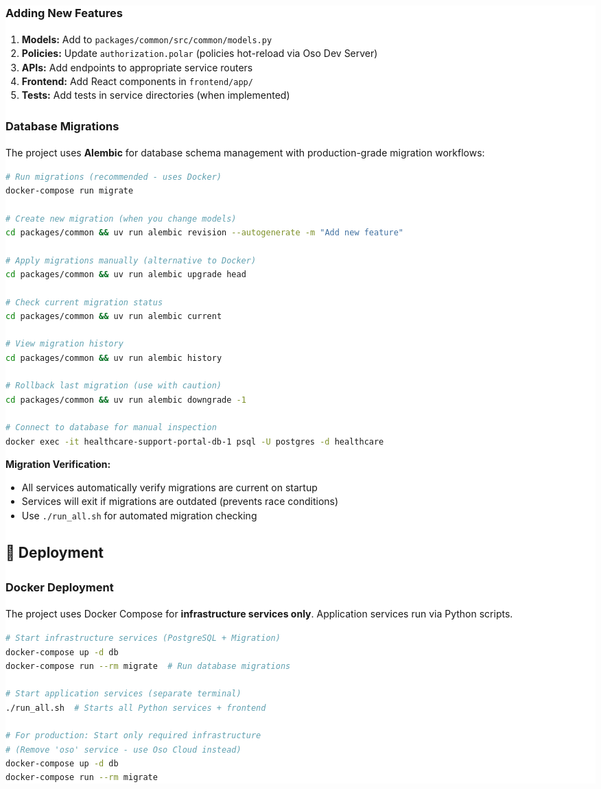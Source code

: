 ### Adding New Features

1. **Models:** Add to `packages/common/src/common/models.py`
2. **Policies:** Update `authorization.polar` (policies hot-reload via Oso Dev Server)
3. **APIs:** Add endpoints to appropriate service routers
4. **Frontend:** Add React components in `frontend/app/`
5. **Tests:** Add tests in service directories (when implemented)

### Database Migrations

The project uses **Alembic** for database schema management with production-grade migration workflows:

```bash
# Run migrations (recommended - uses Docker)
docker-compose run migrate

# Create new migration (when you change models)
cd packages/common && uv run alembic revision --autogenerate -m "Add new feature"

# Apply migrations manually (alternative to Docker)
cd packages/common && uv run alembic upgrade head

# Check current migration status
cd packages/common && uv run alembic current

# View migration history
cd packages/common && uv run alembic history

# Rollback last migration (use with caution)
cd packages/common && uv run alembic downgrade -1

# Connect to database for manual inspection
docker exec -it healthcare-support-portal-db-1 psql -U postgres -d healthcare
```

**Migration Verification:**
- All services automatically verify migrations are current on startup
- Services will exit if migrations are outdated (prevents race conditions)
- Use `./run_all.sh` for automated migration checking

## 🚀 Deployment

### Docker Deployment

The project uses Docker Compose for **infrastructure services only**. Application services run via Python scripts.

```bash
# Start infrastructure services (PostgreSQL + Migration)
docker-compose up -d db
docker-compose run --rm migrate  # Run database migrations

# Start application services (separate terminal)
./run_all.sh  # Starts all Python services + frontend

# For production: Start only required infrastructure
# (Remove 'oso' service - use Oso Cloud instead)
docker-compose up -d db  
docker-compose run --rm migrate
```
